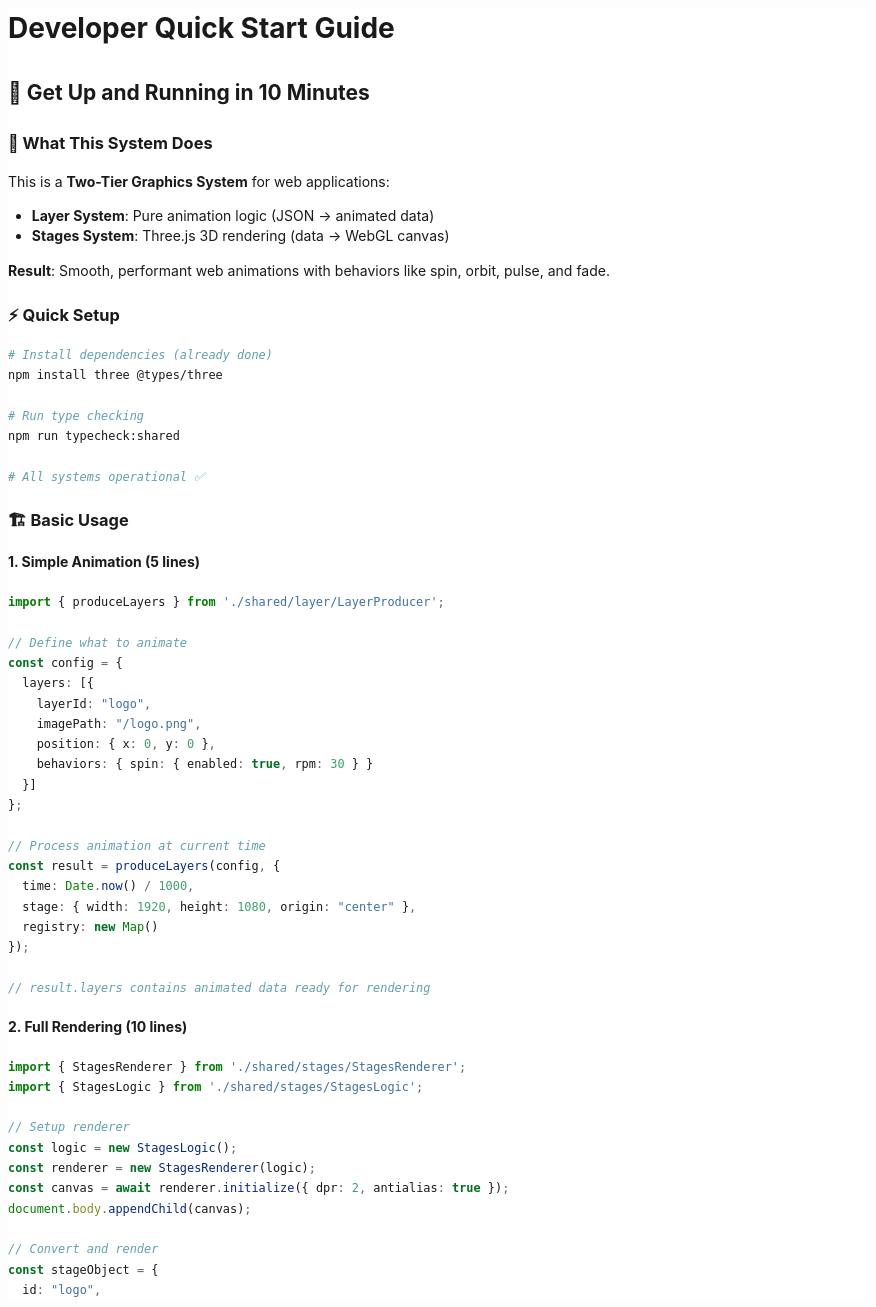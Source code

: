 # Developer Quick Start Guide
## 🚀 Get Up and Running in 10 Minutes

### 🎯 What This System Does

This is a **Two-Tier Graphics System** for web applications:
- **Layer System**: Pure animation logic (JSON → animated data)
- **Stages System**: Three.js 3D rendering (data → WebGL canvas)

**Result**: Smooth, performant web animations with behaviors like spin, orbit, pulse, and fade.

### ⚡ Quick Setup

```bash
# Install dependencies (already done)
npm install three @types/three

# Run type checking
npm run typecheck:shared

# All systems operational ✅
```

### 🏗️ Basic Usage

#### **1. Simple Animation (5 lines)**
```typescript
import { produceLayers } from './shared/layer/LayerProducer';

// Define what to animate
const config = {
  layers: [{
    layerId: "logo",
    imagePath: "/logo.png",
    position: { x: 0, y: 0 },
    behaviors: { spin: { enabled: true, rpm: 30 } }
  }]
};

// Process animation at current time
const result = produceLayers(config, {
  time: Date.now() / 1000,
  stage: { width: 1920, height: 1080, origin: "center" },
  registry: new Map()
});

// result.layers contains animated data ready for rendering
```

#### **2. Full Rendering (10 lines)**
```typescript
import { StagesRenderer } from './shared/stages/StagesRenderer';
import { StagesLogic } from './shared/stages/StagesLogic';

// Setup renderer
const logic = new StagesLogic();
const renderer = new StagesRenderer(logic);
const canvas = await renderer.initialize({ dpr: 2, antialias: true });
document.body.appendChild(canvas);

// Convert and render
const stageObject = {
  id: "logo",
```